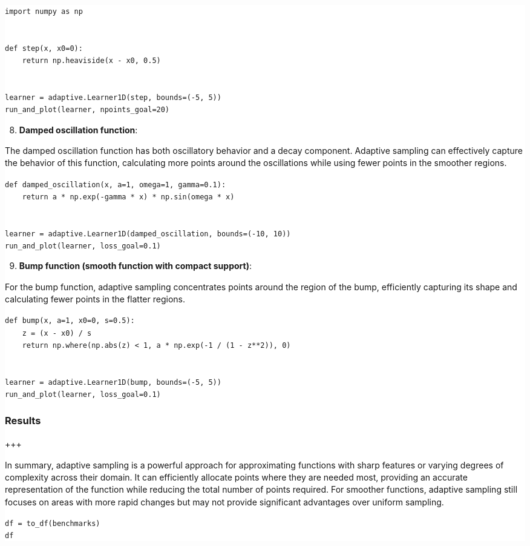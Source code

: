 ```{code-cell} ipython3
import numpy as np


def step(x, x0=0):
    return np.heaviside(x - x0, 0.5)


learner = adaptive.Learner1D(step, bounds=(-5, 5))
run_and_plot(learner, npoints_goal=20)
```

8.  **Damped oscillation function**:

The damped oscillation function has both oscillatory behavior and a decay component.
Adaptive sampling can effectively capture the behavior of this function, calculating more points around the oscillations while using fewer points in the smoother regions.

```{code-cell} ipython3
def damped_oscillation(x, a=1, omega=1, gamma=0.1):
    return a * np.exp(-gamma * x) * np.sin(omega * x)


learner = adaptive.Learner1D(damped_oscillation, bounds=(-10, 10))
run_and_plot(learner, loss_goal=0.1)
```

9.  **Bump function (smooth function with compact support)**:

For the bump function, adaptive sampling concentrates points around the region of the bump, efficiently capturing its shape and calculating fewer points in the flatter regions.

```{code-cell} ipython3
def bump(x, a=1, x0=0, s=0.5):
    z = (x - x0) / s
    return np.where(np.abs(z) < 1, a * np.exp(-1 / (1 - z**2)), 0)


learner = adaptive.Learner1D(bump, bounds=(-5, 5))
run_and_plot(learner, loss_goal=0.1)
```

### Results

+++

In summary, adaptive sampling is a powerful approach for approximating functions with sharp features or varying degrees of complexity across their domain.
It can efficiently allocate points where they are needed most, providing an accurate representation of the function while reducing the total number of points required.
For smoother functions, adaptive sampling still focuses on areas with more rapid changes but may not provide significant advantages over uniform sampling.

```{code-cell} ipython3
df = to_df(benchmarks)
df
```
